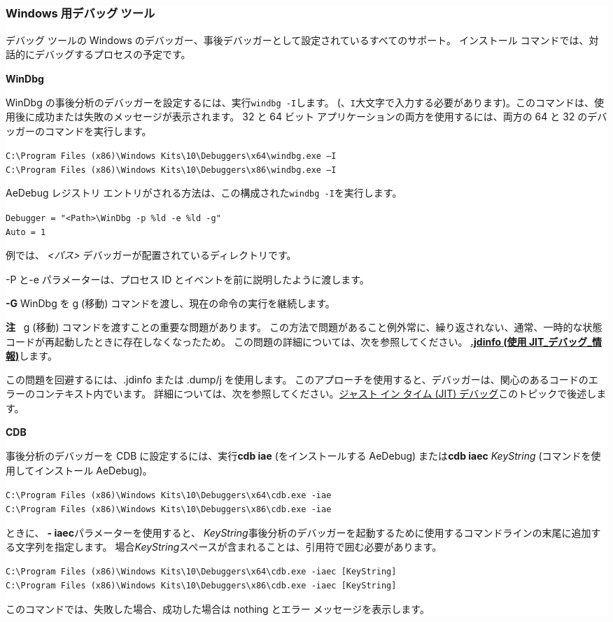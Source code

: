 
### <a name="span-iddebuggingtoolsforwindowsspanspan-iddebuggingtoolsforwindowsspanspan-iddebuggingtoolsforwindowsspandebugging-tools-for-windows"></a><span id="Debugging_Tools_for_Windows"></span><span id="debugging_tools_for_windows"></span><span id="DEBUGGING_TOOLS_FOR_WINDOWS"></span>Windows 用デバッグ ツール

デバッグ ツールの Windows のデバッガー、事後デバッガーとして設定されているすべてのサポート。 インストール コマンドでは、対話的にデバッグするプロセスの予定です。

**WinDbg**

WinDbg の事後分析のデバッガーを設定するには、実行`windbg -I`します。 (、`I`大文字で入力する必要があります)。このコマンドは、使用後に成功または失敗のメッセージが表示されます。 32 と 64 ビット アプリケーションの両方を使用するには、両方の 64 と 32 のデバッガーのコマンドを実行します。

```console
C:\Program Files (x86)\Windows Kits\10\Debuggers\x64\windbg.exe –I
C:\Program Files (x86)\Windows Kits\10\Debuggers\x86\windbg.exe –I
```

AeDebug レジストリ エントリがされる方法は、この構成された`windbg -I`を実行します。

```console
Debugger = "<Path>\WinDbg -p %ld -e %ld -g"
Auto = 1
```

例では、 *&lt;パス&gt;* デバッガーが配置されているディレクトリです。

-P と-e パラメーターは、プロセス ID とイベントを前に説明したように渡します。

**-G** WinDbg を g (移動) コマンドを渡し、現在の命令の実行を継続します。

**注**   g (移動) コマンドを渡すことの重要な問題があります。 この方法で問題があること例外常に、繰り返されない、通常、一時的な状態コードが再起動したときに存在しなくなったため。 この問題の詳細については、次を参照してください。 [ **.jdinfo (使用 JIT\_デバッグ\_情報)**](-jdinfo--use-jit-debug-info-.md)します。

この問題を回避するには、.jdinfo または .dump/j を使用します。 このアプローチを使用すると、デバッガーは、関心のあるコードのエラーのコンテキスト内でいます。 詳細については、次を参照してください。[ジャスト イン タイム (JIT) デバッグ](#jit)このトピックで後述します。

 

**CDB**

事後分析のデバッガーを CDB に設定するには、実行**cdb iae** (をインストールする AeDebug) または**cdb iaec** *KeyString* (コマンドを使用してインストール AeDebug)。

```console
C:\Program Files (x86)\Windows Kits\10\Debuggers\x64\cdb.exe -iae
C:\Program Files (x86)\Windows Kits\10\Debuggers\x86\cdb.exe -iae
```

ときに、 **- iaec**パラメーターを使用すると、 *KeyString*事後分析のデバッガーを起動するために使用するコマンドラインの末尾に追加する文字列を指定します。 場合*KeyString*スペースが含まれることは、引用符で囲む必要があります。

```console
C:\Program Files (x86)\Windows Kits\10\Debuggers\x64\cdb.exe -iaec [KeyString]
C:\Program Files (x86)\Windows Kits\10\Debuggers\x86\cdb.exe -iaec [KeyString]
```

このコマンドでは、失敗した場合、成功した場合は nothing とエラー メッセージを表示します。
